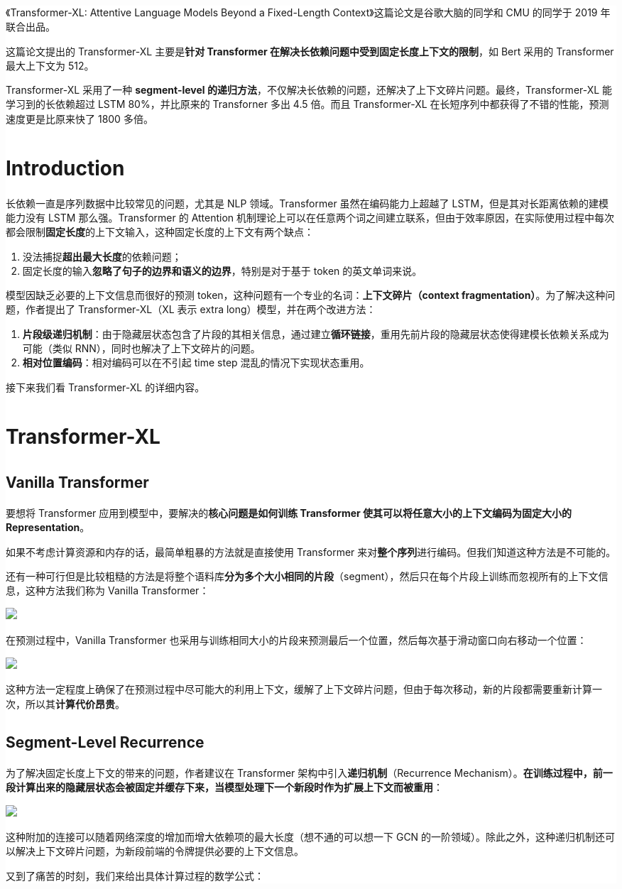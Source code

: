 《Transformer-XL: Attentive Language Models Beyond a Fixed-Length Context》这篇论文是谷歌大脑的同学和 CMU 的同学于 2019 年联合出品。

这篇论文提出的 Transformer-XL 主要是**针对 Transformer 在解决长依赖问题中受到固定长度上下文的限制**，如 Bert 采用的 Transformer 最大上下文为 512。

Transformer-XL 采用了一种 **segment-level 的递归方法**，不仅解决长依赖的问题，还解决了上下文碎片问题。最终，Transformer-XL 能学习到的长依赖超过 LSTM 80%，并比原来的 Transforner 多出 4.5 倍。而且 Transformer-XL 在长短序列中都获得了不错的性能，预测速度更是比原来快了 1800 多倍。

# Introduction

长依赖一直是序列数据中比较常见的问题，尤其是 NLP 领域。Transformer 虽然在编码能力上超越了 LSTM，但是其对长距离依赖的建模能力没有 LSTM 那么强。Transformer 的 Attention 机制理论上可以在任意两个词之间建立联系，但由于效率原因，在实际使用过程中每次都会限制**固定长度**的上下文输入，这种固定长度的上下文有两个缺点：

1. 没法捕捉**超出最大长度**的依赖问题；
2. 固定长度的输入**忽略了句子的边界和语义的边界**，特别是对于基于 token 的英文单词来说。

模型因缺乏必要的上下文信息而很好的预测 token，这种问题有一个专业的名词：**上下文碎片（context fragmentation）**。为了解决这种问题，作者提出了 Transformer-XL（XL 表示 extra long）模型，并在两个改进方法：

1. **片段级递归机制**：由于隐藏层状态包含了片段的其相关信息，通过建立**循环链接**，重用先前片段的隐藏层状态使得建模长依赖关系成为可能（类似 RNN），同时也解决了上下文碎片的问题。
2. **相对位置编码**：相对编码可以在不引起 time step 混乱的情况下实现状态重用。

接下来我们看 Transformer-XL 的详细内容。

# Transformer-XL

## **Vanilla Transformer**

要想将 Transformer 应用到模型中，要解决的**核心问题是如何训练 Transformer 使其可以将任意大小的上下文编码为固定大小的 Representation**。

如果不考虑计算资源和内存的话，最简单粗暴的方法就是直接使用 Transformer 来对**整个序列**进行编码。但我们知道这种方法是不可能的。

还有一种可行但是比较粗糙的方法是将整个语料库**分为多个大小相同的片段**（segment），然后只在每个片段上训练而忽视所有的上下文信息，这种方法我们称为 Vanilla Transformer：

![](https://gitee.com/liuhuihe/Ehe/raw/master/images/Transformer-XL-20210913-170114-438894.gif)

在预测过程中，Vanilla Transformer 也采用与训练相同大小的片段来预测最后一个位置，然后每次基于滑动窗口向右移动一个位置：

![](https://gitee.com/liuhuihe/Ehe/raw/master/images/Transformer-XL-20201214-201035-134840.gif)

这种方法一定程度上确保了在预测过程中尽可能大的利用上下文，缓解了上下文碎片问题，但由于每次移动，新的片段都需要重新计算一次，所以其**计算代价昂贵**。



## **Segment-Level Recurrence**

为了解决固定长度上下文的带来的问题，作者建议在 Transformer 架构中引入**递归机制**（Recurrence Mechanism）。**在训练过程中，前一段计算出来的隐藏层状态会被固定并缓存下来，当模型处理下一个新段时作为扩展上下文而被重用**：

![](https://gitee.com/liuhuihe/Ehe/raw/master/images/Transformer-XL-20201214-201035-108011.gif)

这种附加的连接可以随着网络深度的增加而增大依赖项的最大长度（想不通的可以想一下 GCN 的一阶领域）。除此之外，这种递归机制还可以解决上下文碎片问题，为新段前端的令牌提供必要的上下文信息。

又到了痛苦的时刻，我们来给出具体计算过程的数学公式：
